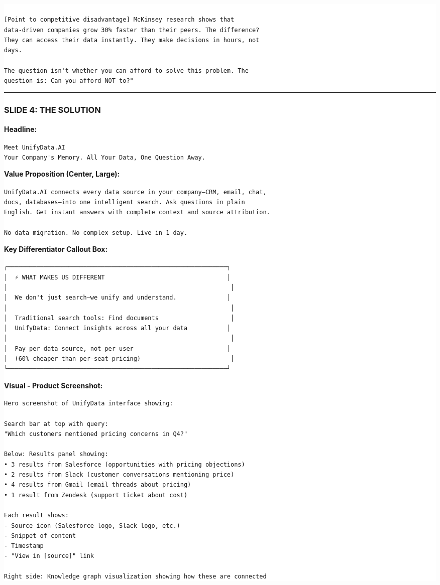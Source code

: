 ```

[Point to competitive disadvantage] McKinsey research shows that
data-driven companies grow 30% faster than their peers. The difference?
They can access their data instantly. They make decisions in hours, not
days.

The question isn't whether you can afford to solve this problem. The
question is: Can you afford NOT to?"
```

---

### SLIDE 4: THE SOLUTION

**Headline:**
```
Meet UnifyData.AI
Your Company's Memory. All Your Data, One Question Away.
```

**Value Proposition (Center, Large):**
```
UnifyData.AI connects every data source in your company—CRM, email, chat,
docs, databases—into one intelligent search. Ask questions in plain
English. Get instant answers with complete context and source attribution.

No data migration. No complex setup. Live in 1 day.
```

**Key Differentiator Callout Box:**
```
┌─────────────────────────────────────────────────────────────┐
│  ⚡ WHAT MAKES US DIFFERENT                                  │
│                                                              │
│  We don't just search—we unify and understand.              │
│                                                              │
│  Traditional search tools: Find documents                    │
│  UnifyData: Connect insights across all your data           │
│                                                              │
│  Pay per data source, not per user                          │
│  (60% cheaper than per-seat pricing)                         │
└─────────────────────────────────────────────────────────────┘
```

**Visual - Product Screenshot:**
```
Hero screenshot of UnifyData interface showing:

Search bar at top with query:
"Which customers mentioned pricing concerns in Q4?"

Below: Results panel showing:
• 3 results from Salesforce (opportunities with pricing objections)
• 2 results from Slack (customer conversations mentioning price)
• 4 results from Gmail (email threads about pricing)
• 1 result from Zendesk (support ticket about cost)

Each result shows:
- Source icon (Salesforce logo, Slack logo, etc.)
- Snippet of content
- Timestamp
- "View in [source]" link

Right side: Knowledge graph visualization showing how these are connected
```
